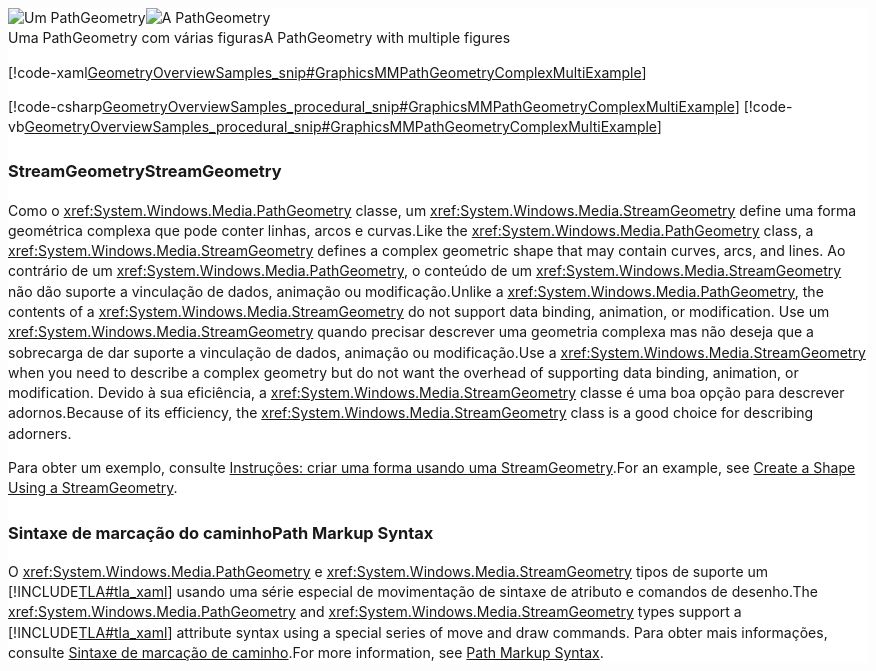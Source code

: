  <span data-ttu-id="782de-211">![Um PathGeometry](./media/graphicsmm-path.gif "graphicsmm_path")</span><span class="sxs-lookup"><span data-stu-id="782de-211">![A PathGeometry](./media/graphicsmm-path.gif "graphicsmm_path")</span></span>  
<span data-ttu-id="782de-212">Uma PathGeometry com várias figuras</span><span class="sxs-lookup"><span data-stu-id="782de-212">A PathGeometry with multiple figures</span></span>  
  
 [!code-xaml[GeometryOverviewSamples_snip#GraphicsMMPathGeometryComplexMultiExample](~/samples/snippets/csharp/VS_Snippets_Wpf/GeometryOverviewSamples_snip/CS/GeometryExamples.xaml#graphicsmmpathgeometrycomplexmultiexample)]  
  
 [!code-csharp[GeometryOverviewSamples_procedural_snip#GraphicsMMPathGeometryComplexMultiExample](~/samples/snippets/csharp/VS_Snippets_Wpf/GeometryOverviewSamples_procedural_snip/CSharp/GeometryExamples.cs#graphicsmmpathgeometrycomplexmultiexample)]
 [!code-vb[GeometryOverviewSamples_procedural_snip#GraphicsMMPathGeometryComplexMultiExample](~/samples/snippets/visualbasic/VS_Snippets_Wpf/GeometryOverviewSamples_procedural_snip/visualbasic/geometryexamples.vb#graphicsmmpathgeometrycomplexmultiexample)]  
  
### <a name="streamgeometry"></a><span data-ttu-id="782de-213">StreamGeometry</span><span class="sxs-lookup"><span data-stu-id="782de-213">StreamGeometry</span></span>  
 <span data-ttu-id="782de-214">Como o <xref:System.Windows.Media.PathGeometry> classe, um <xref:System.Windows.Media.StreamGeometry> define uma forma geométrica complexa que pode conter linhas, arcos e curvas.</span><span class="sxs-lookup"><span data-stu-id="782de-214">Like the <xref:System.Windows.Media.PathGeometry> class, a <xref:System.Windows.Media.StreamGeometry> defines a complex geometric shape that may contain curves, arcs, and lines.</span></span> <span data-ttu-id="782de-215">Ao contrário de um <xref:System.Windows.Media.PathGeometry>, o conteúdo de um <xref:System.Windows.Media.StreamGeometry> não dão suporte a vinculação de dados, animação ou modificação.</span><span class="sxs-lookup"><span data-stu-id="782de-215">Unlike a <xref:System.Windows.Media.PathGeometry>, the contents of a  <xref:System.Windows.Media.StreamGeometry> do not support data binding, animation, or modification.</span></span> <span data-ttu-id="782de-216">Use um <xref:System.Windows.Media.StreamGeometry> quando precisar descrever uma geometria complexa mas não deseja que a sobrecarga de dar suporte a vinculação de dados, animação ou modificação.</span><span class="sxs-lookup"><span data-stu-id="782de-216">Use a <xref:System.Windows.Media.StreamGeometry> when you need to describe a complex geometry but do not want the overhead of supporting data binding, animation, or modification.</span></span> <span data-ttu-id="782de-217">Devido à sua eficiência, a <xref:System.Windows.Media.StreamGeometry> classe é uma boa opção para descrever adornos.</span><span class="sxs-lookup"><span data-stu-id="782de-217">Because of its efficiency, the <xref:System.Windows.Media.StreamGeometry> class is a good choice for describing adorners.</span></span>  
  
 <span data-ttu-id="782de-218">Para obter um exemplo, consulte [Instruções: criar uma forma usando uma StreamGeometry](how-to-create-a-shape-using-a-streamgeometry.md).</span><span class="sxs-lookup"><span data-stu-id="782de-218">For an example, see [Create a Shape Using a StreamGeometry](how-to-create-a-shape-using-a-streamgeometry.md).</span></span>  
  
### <a name="path-markup-syntax"></a><span data-ttu-id="782de-219">Sintaxe de marcação do caminho</span><span class="sxs-lookup"><span data-stu-id="782de-219">Path Markup Syntax</span></span>  
 <span data-ttu-id="782de-220">O <xref:System.Windows.Media.PathGeometry> e <xref:System.Windows.Media.StreamGeometry> tipos de suporte um [!INCLUDE[TLA#tla_xaml](../../../../includes/tlasharptla-xaml-md.md)] usando uma série especial de movimentação de sintaxe de atributo e comandos de desenho.</span><span class="sxs-lookup"><span data-stu-id="782de-220">The <xref:System.Windows.Media.PathGeometry> and <xref:System.Windows.Media.StreamGeometry> types support a [!INCLUDE[TLA#tla_xaml](../../../../includes/tlasharptla-xaml-md.md)] attribute syntax using a special series of move and draw commands.</span></span> <span data-ttu-id="782de-221">Para obter mais informações, consulte [Sintaxe de marcação de caminho](path-markup-syntax.md).</span><span class="sxs-lookup"><span data-stu-id="782de-221">For more information, see [Path Markup Syntax](path-markup-syntax.md).</span></span>  
  